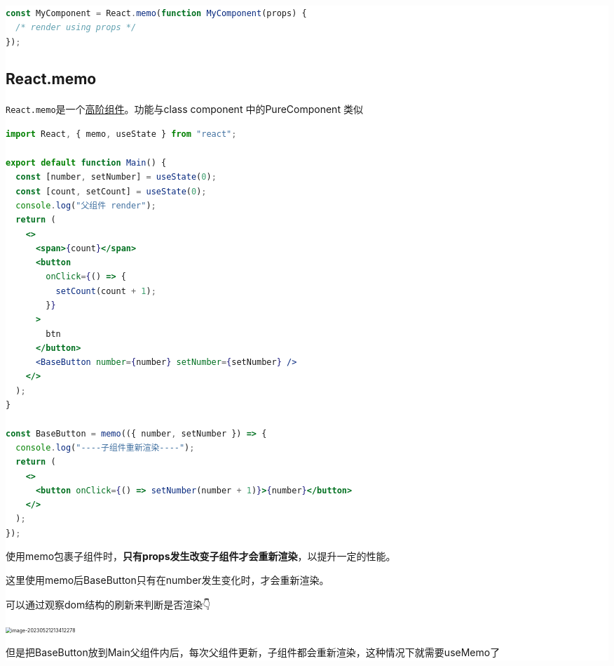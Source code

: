 

```jsx
const MyComponent = React.memo(function MyComponent(props) {
  /* render using props */
});
```

## React.memo

`React.memo`是一个[高阶组件](https://reactjs.org/docs/higher-order-components.html)。功能与class component 中的PureComponent 类似

```jsx
import React, { memo, useState } from "react";

export default function Main() {
  const [number, setNumber] = useState(0);
  const [count, setCount] = useState(0);
  console.log("父组件 render");
  return (
    <>
      <span>{count}</span>
      <button
        onClick={() => {
          setCount(count + 1);
        }}
      >
        btn
      </button>
      <BaseButton number={number} setNumber={setNumber} />
    </>
  );
}

const BaseButton = memo(({ number, setNumber }) => {
  console.log("----子组件重新渲染----");
  return (
    <>
      <button onClick={() => setNumber(number + 1)}>{number}</button>
    </>
  );
});
```

使用memo包裹子组件时，**只有props发生改变子组件才会重新渲染**，以提升一定的性能。

这里使用memo后BaseButton只有在number发生变化时，才会重新渲染。

可以通过观察dom结构的刷新来判断是否渲染👇

<img src="https://minimax-1256590847.cos.ap-shanghai.myqcloud.com/img/image-20230521213412278.png" alt="image-20230521213412278" style="zoom:50%;" />

但是把BaseButton放到Main父组件内后，每次父组件更新，子组件都会重新渲染，这种情况下就需要useMemo了

